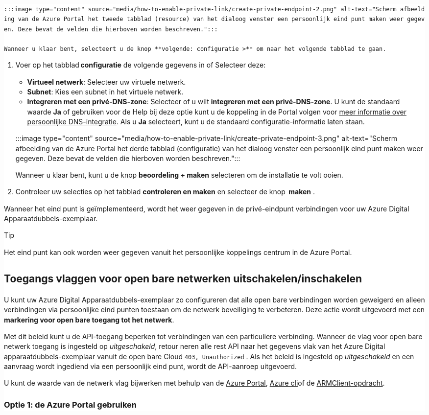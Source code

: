    :::image type="content" source="media/how-to-enable-private-link/create-private-endpoint-2.png" alt-text="Scherm afbeelding van de Azure Portal het tweede tabblad (resource) van het dialoog venster een persoonlijk eind punt maken weer gegeven. Deze bevat de velden die hierboven worden beschreven.":::

    Wanneer u klaar bent, selecteert u de knop **volgende: configuratie >** om naar het volgende tabblad te gaan.    

1. Voer op het tabblad **configuratie** de volgende gegevens in of Selecteer deze:
    * **Virtueel netwerk**: Selecteer uw virtuele netwerk.
    * **Subnet**: Kies een subnet in het virtuele netwerk.
    * **Integreren met een privé-DNS-zone**: Selecteer of u wilt **integreren met een privé-DNS-zone**. U kunt de standaard waarde **Ja** of gebruiken voor de Help bij deze optie kunt u de koppeling in de Portal volgen voor [meer informatie over persoonlijke DNS-integratie](../private-link/private-endpoint-overview.md#dns-configuration).
    Als u **Ja** selecteert, kunt u de standaard configuratie-informatie laten staan.

    :::image type="content" source="media/how-to-enable-private-link/create-private-endpoint-3.png" alt-text="Scherm afbeelding van de Azure Portal het derde tabblad (configuratie) van het dialoog venster een persoonlijk eind punt maken weer gegeven. Deze bevat de velden die hierboven worden beschreven.":::

    Wanneer u klaar bent, kunt u de knop **beoordeling + maken** selecteren om de installatie te volt ooien. 

1. Controleer uw selecties op het tabblad **controleren en maken** en selecteer de knop  **maken** . 

Wanneer het eind punt is geïmplementeerd, wordt het weer gegeven in de privé-eindpunt verbindingen voor uw Azure Digital Apparaatdubbels-exemplaar.

>[!TIP]
> Het eind punt kan ook worden weer gegeven vanuit het persoonlijke koppelings centrum in de Azure Portal.

## <a name="disable--enable-public-network-access-flags"></a>Toegangs vlaggen voor open bare netwerken uitschakelen/inschakelen

U kunt uw Azure Digital Apparaatdubbels-exemplaar zo configureren dat alle open bare verbindingen worden geweigerd en alleen verbindingen via persoonlijke eind punten toestaan om de netwerk beveiliging te verbeteren. Deze actie wordt uitgevoerd met een **markering voor open bare toegang tot het netwerk**. 

Met dit beleid kunt u de API-toegang beperken tot verbindingen van een particuliere verbinding. Wanneer de vlag voor open bare netwerk toegang is ingesteld op *uitgeschakeld*, retour neren alle rest API naar het gegevens vlak van het Azure Digital apparaatdubbels-exemplaar vanuit de open bare Cloud `403, Unauthorized` . Als het beleid is ingesteld op *uitgeschakeld* en een aanvraag wordt ingediend via een persoonlijk eind punt, wordt de API-aanroep uitgevoerd.

U kunt de waarde van de netwerk vlag bijwerken met behulp van de [Azure Portal](https://portal.azure.com), [Azure cli](/cli/azure/)of de [ARMClient-opdracht](https://github.com/projectkudu/ARMClient).

### <a name="option-1-using-the-azure-portal"></a>Optie 1: de Azure Portal gebruiken
